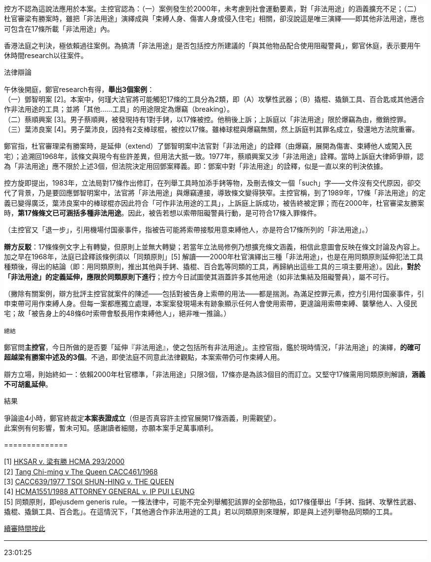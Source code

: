 控方不認為這說法應用於本案。主控官認為：（一）案例發生於2000年，未考慮到社會運動要素，對「非法用途」的涵義擴充不足；（二）杜官審梁有勝案時，雖把「非法用途」演繹成與「束縛人身、傷害人身或侵入住宅」相關，卻沒說這是唯三演繹——即其他非法用途，應也可包含在17條所載「非法用途」內。  
  
香港法庭之判決，極依賴過往案例。為搞清「非法用途」是否包括控方所建議的「與其他物品配合使用阻礙警員」，鄭官休庭，表示要用午休時間research以往案件。  
  
法律辯論  
  
午休後開庭，鄭官research有得，**舉出3個案例**：  
（一）鄧智明案 \[2\]。本案中，何瑾大法官將可能觸犯17條的工具分為2類，即（A）攻擊性武器；（B）撬棍、撬鎖工具、百合匙或其他適合作非法用途的工具；並將「其他……工具」的用途限定為爆竊（breaking）。  
（二）蔡順興案 \[3\]。男子蔡順興，被發現持有1對手銬，以17條被控。他稍後上訴；上訴庭以「非法用途」限於爆竊為由，撤銷控罪。  
（三）葉沛良案 \[4\]。男子葉沛良，因持有2支棒球棍，被控以17條。雖棒球棍與爆竊無關，然上訴庭判其罪名成立，發還地方法院重審。  
  
鄭官指，杜官審理梁有勝案時，是延伸（extend）了鄧智明案中法官對「非法用途」的詮釋（由爆竊，展開為傷害、束縛他人或闖入民宅）；追溯回1968年，該條文與現今有些許差異，但用法大抵一致。1977年，蔡順興案又涉「非法用途」詮釋。當時上訴庭大律師爭辯，認為「非法用途」應不限於上述3個，但法院決定用回鄧案釋義。即：鄧案中對「非法用途」的詮釋，似是一直以來的判決依據。  
  
控方旋即提出，1983年，立法局對17條作出修訂，在列舉工具時加添手銬等物，及刪去條文一個「such」字——文件沒有交代原因，卻交代了背景，乃是要回應鄧智明案中，法官將「非法用途」與爆竊連接，導致條文變得狹窄。主控官稱，到了1989年，17條「非法用途」的定義已變得廣泛，葉沛良案中的棒球棍亦因此符合「可作非法用途的工具」，上訴庭上訴成功，被告終被定罪；而在2000年，杜官審梁友勝案時，**第17條條文已可涵括多種非法用途**。因此，被告若想以索帶阻礙警員行動，是可符合17條入罪條件。  
  
（主控官又「退一步」，引用機場付国豪事件，指被告可能將索帶接駁用意束縛他人，亦是符合17條所列的「非法用途」。）  
  
**辯方反駁**：17條條例文字上有轉變，但原則上並無大轉變；若當年立法局修例乃想擴充條文涵義，相信此意圖會反映在條文討論及內容上。加之早在1968年，法庭已詮釋該條例須以「同類原則」\[5\] 解讀——2000年杜官演繹出三種「非法用途」，也是在用同類原則延伸犯法工具種類後，得出的結論（即：用同類原則，推出其他與手銬、撬棍、百合匙等同類的工具，再歸納出這些工具的三項主要用途）。因此，**對於「非法用途」的定義延伸，應限於同類原則下進行**；控方今日試圖使其涵蓋許多其他用途（如非法集結及阻礙警員），屬不可行。  
  
（撇除有關案例，辯方批評主控官就案件的陳述——包括對被告身上索帶的用法——都是揣測。為滿足控罪元素，控方引用付国豪事件，引申束帶可用作束縛人身。但每一案都應獨立處理，本案案發現場未有跡象顯示任何人會使用索帶，更遑論用索帶束縛、襲擊他人、入侵民宅；故「被告身上的48條6吋索帶會駁長用作束縛他人」，絕非唯一推論。）  
  
`總結`  
  
鄭官問**主控官**，今日所做的是否要「延伸『非法用途』，使之包括所有非法用途」。主控官指，鑑於現時情況，「非法用途」的演繹，**的確可超越梁有勝案中述及的3個**。不過，即使法庭不同意此法律觀點，本案索帶仍可作束縛人用。  
  
辯方立場，則始終如一：依賴2000年杜官標準，「非法用途」只限3個，17條亦是為該3個目的而訂立。又堅守17條需用同類原則解讀，**涵義不可胡亂延伸**。  
  
結果  
  
爭論逾4小時，鄭官終裁定**本案表證成立**（但是否真容許主控官展開17條涵義，則需觀望）。  
此案例有何影響，暫未可知。感謝讀者細閱，亦願本案手足萬事順利。  
  
\==============  
  
\[1\] [HKSAR v. 梁有勝 HCMA 293/2000](https://legalref.judiciary.hk/lrs/common/search/search_result_detail_frame.jsp?DIS=27334&QS=%2B&TP=JU)  
\[2\] [Tang Chi-ming v The Queen CACC461/1968](https://legalref.judiciary.hk/lrs/common/search/search_result_detail_frame.jsp?DIS=4524&QS=%2B&TP=JU)  
\[3\] [CACC639/1977 TSOI SHUN-HING v. THE QUEEN](https://legalref.judiciary.hk/lrs/common/search/search_result_detail_frame.jsp?DIS=6201&QS=%2B&TP=JU)  
\[4\] [HCMA1551/1988 ATTORNEY GENERAL v. IP PUI LEUNG](https://legalref.judiciary.hk/lrs/common/search/search_result_detail_frame.jsp?DIS=31803&QS=%2B&TP=JU)  
\[5\] 同類原則，即ejusdem generis rule。一條法律中，可能不完全列舉觸犯該罪的全部物品，如17條僅舉出「手銬、指銬、攻擊性武器、撬棍、撬鎖工具、百合匙」。在這情況下，「其他適合作非法用途的工具」若以同類原則來理解，即是與上述列舉物品同類的工具。  
  
[續審時間按此](https://t.me/youarenotalonehk_live/7816)

---
      
23:01:25

